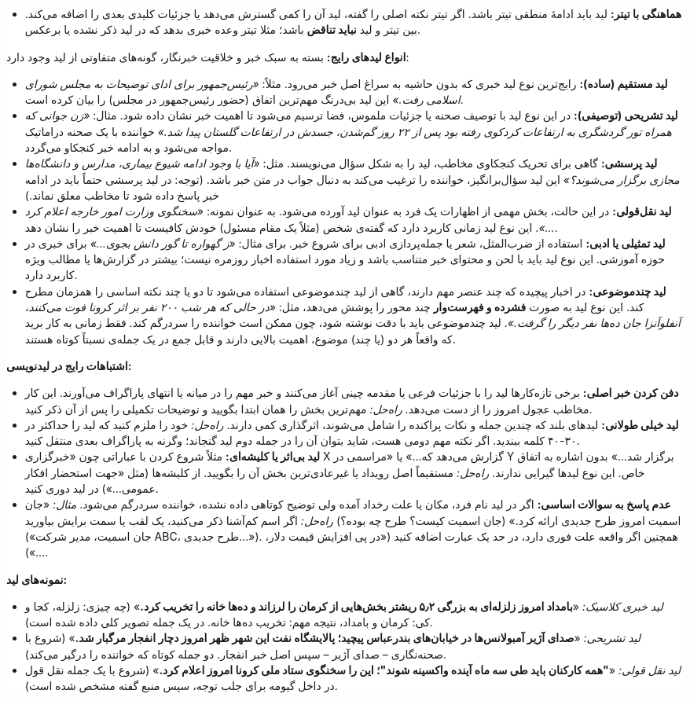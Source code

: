 * **هماهنگی با تیتر:** لید باید ادامهٔ منطقی تیتر باشد. اگر تیتر نکته اصلی را گفته، لید آن را کمی گسترش می‌دهد یا جزئیات کلیدی بعدی را اضافه می‌کند. بین تیتر و لید **نباید تناقض** باشد؛ مثلا تیتر وعده خبری بدهد که در لید ذکر نشده یا برعکس.

**انواع لیدهای رایج:** بسته به سبک خبر و خلاقیت خبرنگار، گونه‌های متفاوتی از لید وجود دارد:

* **لید مستقیم (ساده):** رایج‌ترین نوع لید خبری که بدون حاشیه به سراغ اصل خبر می‌رود. مثلاً: *«رئیس‌جمهور برای ادای توضیحات به مجلس شورای اسلامی رفت.»* این لید بی‌درنگ مهم‌ترین اتفاق (حضور رئیس‌جمهور در مجلس) را بیان کرده است.  
* **لید تشریحی (توصیفی):** در این نوع لید با توصیف صحنه یا جزئیات ملموس، فضا ترسیم می‌شود تا اهمیت خبر نشان داده شود. مثال: *«زن جوانی که همراه تور گردشگری به ارتفاعات کردکوی رفته بود پس از ۲۲ روز گم‌شدن، جسدش در ارتفاعات گلستان پیدا شد.»* خواننده با یک صحنه دراماتیک مواجه می‌شود و به ادامه خبر کنجکاو می‌گردد.  
* **لید پرسشی:** گاهی برای تحریک کنجکاوی مخاطب، لید را به شکل سؤال می‌نویسند. مثل: *«آیا با وجود ادامه شیوع بیماری، مدارس و دانشگاه‌ها مجازی برگزار می‌شوند؟»* این لید سؤال‌برانگیز، خواننده را ترغیب می‌کند به دنبال جواب در متن خبر باشد. (توجه: در لید پرسشی حتماً باید در ادامه خبر پاسخ داده شود تا مخاطب معلق نماند.)  
* **لید نقل‌قولی:** در این حالت، بخش مهمی از اظهارات یک فرد به عنوان لید آورده می‌شود. به عنوان نمونه: *«سخنگوی وزارت امور خارجه اعلام کرد ...»*. این نوع لید زمانی کاربرد دارد که گفته‌ی شخص (مثلاً یک مقام مسئول) خودش کافیست تا اهمیت خبر را نشان دهد.  
* **لید تمثیلی یا ادبی:** استفاده از ضرب‌المثل، شعر یا جمله‌پردازی ادبی برای شروع خبر. برای مثال: *«ز گهواره تا گور دانش بجوی…»* برای خبری در حوزه آموزشی. این نوع لید باید با لحن و محتوای خبر متناسب باشد و زیاد مورد استفاده اخبار روزمره نیست؛ بیشتر در گزارش‌ها یا مطالب ویژه کاربرد دارد.  
* **لید چندموضوعی:** در اخبار پیچیده که چند عنصر مهم دارند، گاهی از لید چندموضوعی استفاده می‌شود تا دو یا چند نکته اساسی را همزمان مطرح کند. این نوع لید به صورت **فشرده و فهرست‌وار** چند محور را پوشش می‌دهد، مثل: *«در حالی که هر شب ۲۰۰ نفر بر اثر کرونا فوت می‌کنند، آنفلوآنزا جان ده‌ها نفر دیگر را گرفت.»*. لید چندموضوعی باید با دقت نوشته شود، چون ممکن است خواننده را سردرگم کند. فقط زمانی به کار برید که واقعاً هر دو (یا چند) موضوع، اهمیت بالایی دارند و قابل جمع در یک جمله‌ی نسبتاً کوتاه هستند.

**اشتباهات رایج در لیدنویسی:**

* **دفن کردن خبر اصلی:** برخی تازه‌کارها لید را با جزئیات فرعی یا مقدمه چینی آغاز می‌کنند و خبر مهم را در میانه یا انتهای پاراگراف می‌آورند. این کار مخاطب عجول امروز را از دست می‌دهد. *راه‌حل:* مهم‌ترین بخش را همان ابتدا بگویید و توضیحات تکمیلی را پس از آن ذکر کنید.  
* **لید خیلی طولانی:** لیدهای بلند که چندین جمله و نکات پراکنده را شامل می‌شوند، اثرگذاری کمی دارند. *راه‌حل:* خود را ملزم کنید که لید را حداکثر در ۳۰-۴۰ کلمه ببندید. اگر نکته مهم دومی هست، شاید بتوان آن را در جمله دوم لید گنجاند؛ وگرنه به پاراگراف بعدی منتقل کنید.  
* **لید بی‌اثر یا کلیشه‌ای:** مثلاً شروع کردن با عباراتی چون «خبرگزاری X گزارش می‌دهد که…» یا «مراسمی در Y برگزار شد…» بدون اشاره به اتفاق خاص. این نوع لیدها گیرایی ندارند. *راه‌حل:* مستقیماً اصل رویداد یا غیرعادی‌ترین بخش آن را بگویید. از کلیشه‌ها (مثل «جهت استحضار افکار عمومی…») در لید دوری کنید.  
* **عدم پاسخ به سوالات اساسی:** اگر در لید نام فرد، مکان یا علت رخداد آمده ولی توضیح کوتاهی داده نشده، خواننده سردرگم می‌شود. *مثال:* «جان اسمیت امروز طرح جدیدی ارائه کرد.» (جان اسمیت کیست؟ طرح چه بوده؟) *راه‌حل:* اگر اسم کم‌آشنا ذکر می‌کنید، یک لقب یا سمت برایش بیاورید («جان اسمیت، مدیر شرکت ABC، طرح جدیدی…»). همچنین اگر واقعه علت فوری دارد، در حد یک عبارت اضافه کنید («در پی افزایش قیمت دلار، ...»).

**نمونه‌های لید:**

* *لید خبری کلاسیک:* «**بامداد امروز زلزله‌ای به بزرگی ۵٫۲ ریشتر بخش‌هایی از کرمان را لرزاند و ده‌ها خانه را تخریب کرد.**» (چه چیزی: زلزله، کجا و کی: کرمان و بامداد، نتیجه مهم: تخریب ده‌ها خانه. در یک جمله تصویر کلی داده شده است).  
* *لید تشریحی:* «**صدای آژیر آمبولانس‌ها در خیابان‌های بندرعباس پیچید؛ پالایشگاه نفت این شهر ظهر امروز دچار انفجار مرگبار شد.**» (شروع با صحنه‌نگاری – صدای آژیر – سپس اصل خبر انفجار. دو جمله کوتاه که خواننده را درگیر می‌کند).  
* *لید نقل قولی:* «**"همه کارکنان باید طی سه ماه آینده واکسینه شوند"؛ این را سخنگوی ستاد ملی کرونا امروز اعلام کرد.**» (شروع با یک جمله نقل قول در داخل گیومه برای جلب توجه، سپس منبع گفته مشخص شده است).
